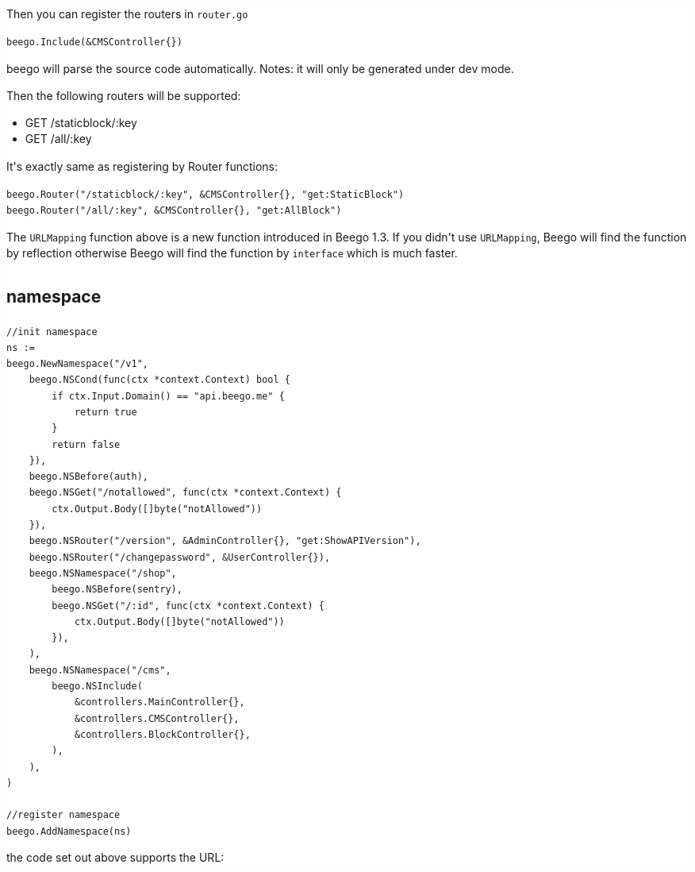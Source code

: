 Then you can register the routers in `router.go`

    beego.Include(&CMSController{})

beego will parse the source code automatically. Notes: it will only be generated under dev mode.

Then the following routers will be supported:

* GET /staticblock/:key
* GET /all/:key

It's exactly same as registering by Router functions:

    beego.Router("/staticblock/:key", &CMSController{}, "get:StaticBlock")
    beego.Router("/all/:key", &CMSController{}, "get:AllBlock")

The `URLMapping` function above is a new function introduced in Beego 1.3. If you didn't use `URLMapping`, Beego will find the function by reflection otherwise Beego will find the function by `interface` which is much faster.

## namespace

```
//init namespace
ns :=
beego.NewNamespace("/v1",
    beego.NSCond(func(ctx *context.Context) bool {
        if ctx.Input.Domain() == "api.beego.me" {
            return true
        }
        return false
    }),
    beego.NSBefore(auth),
    beego.NSGet("/notallowed", func(ctx *context.Context) {
        ctx.Output.Body([]byte("notAllowed"))
    }),
    beego.NSRouter("/version", &AdminController{}, "get:ShowAPIVersion"),
    beego.NSRouter("/changepassword", &UserController{}),
    beego.NSNamespace("/shop",
        beego.NSBefore(sentry),
        beego.NSGet("/:id", func(ctx *context.Context) {
            ctx.Output.Body([]byte("notAllowed"))
        }),
    ),
    beego.NSNamespace("/cms",
        beego.NSInclude(
            &controllers.MainController{},
            &controllers.CMSController{},
            &controllers.BlockController{},
        ),
    ),
)

//register namespace
beego.AddNamespace(ns)
```
the code set out above supports the URL:

